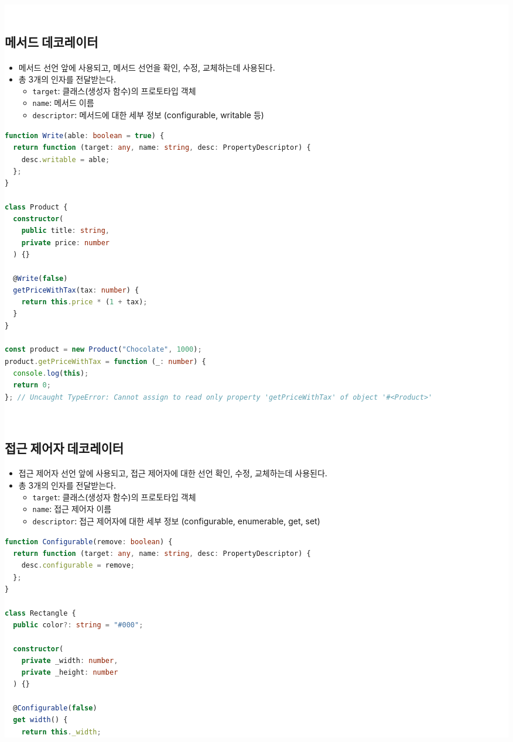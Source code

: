 <br/>

## 메서드 데코레이터

- 메서드 선언 앞에 사용되고, 메서드 선언을 확인, 수정, 교체하는데 사용된다.
- 총 3개의 인자를 전달받는다.
  - `target`: 클래스(생성자 함수)의 프로토타입 객체
  - `name`: 메서드 이름
  - `descriptor`: 메서드에 대한 세부 정보 (configurable, writable 등)

```ts
function Write(able: boolean = true) {
  return function (target: any, name: string, desc: PropertyDescriptor) {
    desc.writable = able;
  };
}

class Product {
  constructor(
    public title: string,
    private price: number
  ) {}

  @Write(false)
  getPriceWithTax(tax: number) {
    return this.price * (1 + tax);
  }
}

const product = new Product("Chocolate", 1000);
product.getPriceWithTax = function (_: number) {
  console.log(this);
  return 0;
}; // Uncaught TypeError: Cannot assign to read only property 'getPriceWithTax' of object '#<Product>'
```

<br/>

## 접근 제어자 데코레이터

- 접근 제어자 선언 앞에 사용되고, 접근 제어자에 대한 선언 확인, 수정, 교체하는데 사용된다.
- 총 3개의 인자를 전달받는다.
  - `target`: 클래스(생성자 함수)의 프로토타입 객체
  - `name`: 접근 제어자 이름
  - `descriptor`: 접근 제어자에 대한 세부 정보 (configurable, enumerable, get, set)

```ts
function Configurable(remove: boolean) {
  return function (target: any, name: string, desc: PropertyDescriptor) {
    desc.configurable = remove;
  };
}

class Rectangle {
  public color?: string = "#000";

  constructor(
    private _width: number,
    private _height: number
  ) {}

  @Configurable(false)
  get width() {
    return this._width;
```